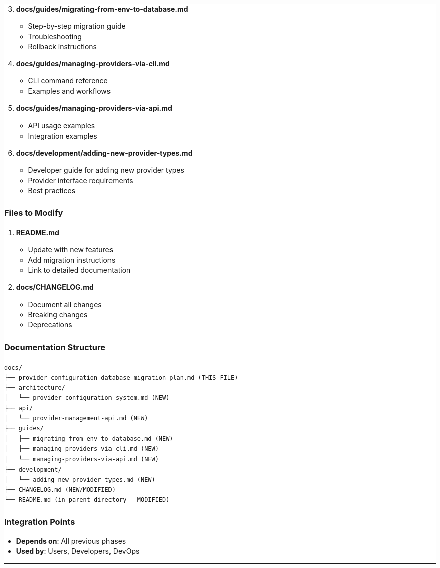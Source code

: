 3. **docs/guides/migrating-from-env-to-database.md**
   - Step-by-step migration guide
   - Troubleshooting
   - Rollback instructions

4. **docs/guides/managing-providers-via-cli.md**
   - CLI command reference
   - Examples and workflows

5. **docs/guides/managing-providers-via-api.md**
   - API usage examples
   - Integration examples

6. **docs/development/adding-new-provider-types.md**
   - Developer guide for adding new provider types
   - Provider interface requirements
   - Best practices

### Files to Modify

1. **README.md**
   - Update with new features
   - Add migration instructions
   - Link to detailed documentation

2. **docs/CHANGELOG.md**
   - Document all changes
   - Breaking changes
   - Deprecations

### Documentation Structure

```
docs/
├── provider-configuration-database-migration-plan.md (THIS FILE)
├── architecture/
│   └── provider-configuration-system.md (NEW)
├── api/
│   └── provider-management-api.md (NEW)
├── guides/
│   ├── migrating-from-env-to-database.md (NEW)
│   ├── managing-providers-via-cli.md (NEW)
│   └── managing-providers-via-api.md (NEW)
├── development/
│   └── adding-new-provider-types.md (NEW)
├── CHANGELOG.md (NEW/MODIFIED)
└── README.md (in parent directory - MODIFIED)
```

### Integration Points

- **Depends on**: All previous phases
- **Used by**: Users, Developers, DevOps

---